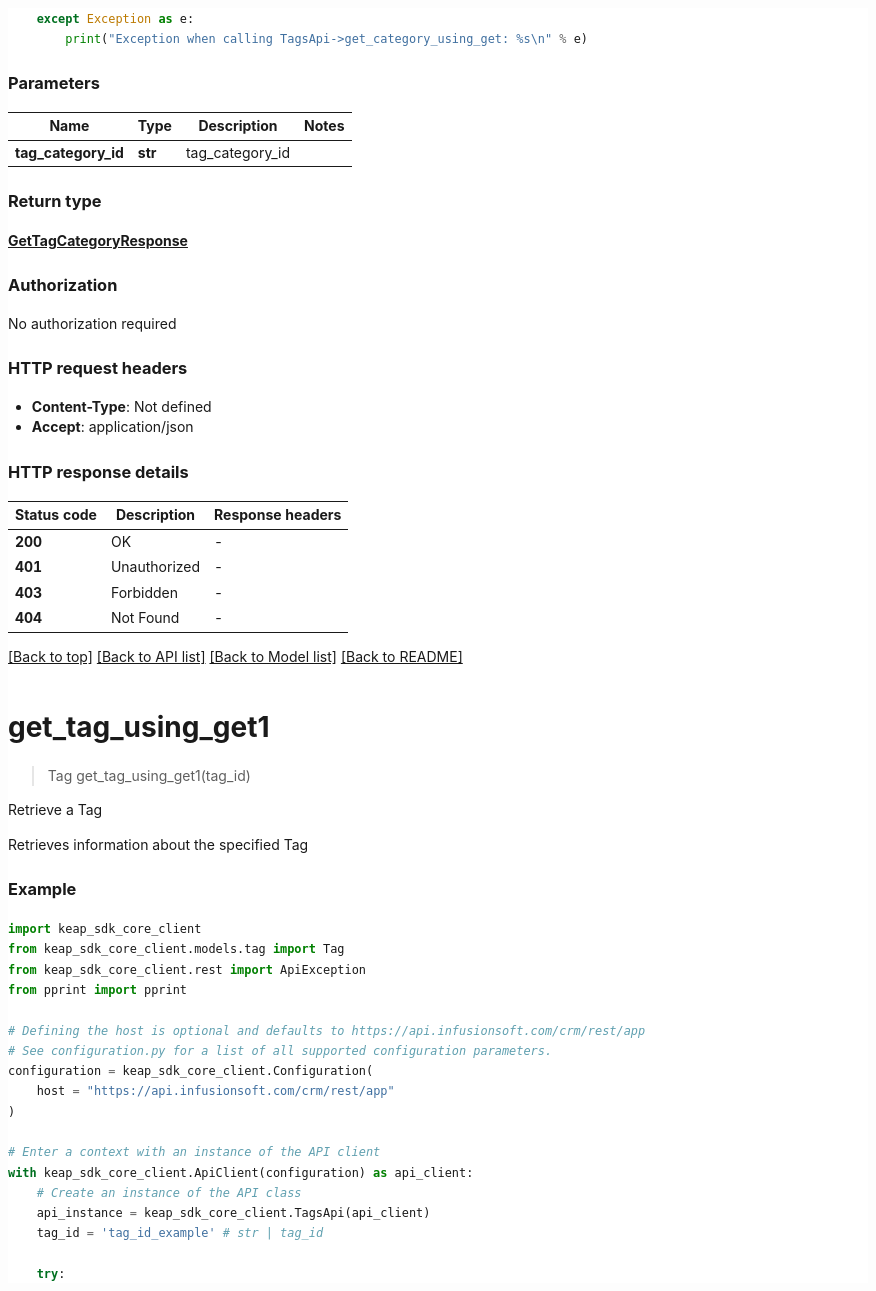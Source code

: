 ```python
    except Exception as e:
        print("Exception when calling TagsApi->get_category_using_get: %s\n" % e)
```


### Parameters


Name | Type | Description  | Notes
------------- | ------------- | ------------- | -------------
 **tag_category_id** | **str**| tag_category_id | 

### Return type

[**GetTagCategoryResponse**](GetTagCategoryResponse.md)

### Authorization

No authorization required

### HTTP request headers

 - **Content-Type**: Not defined
 - **Accept**: application/json

### HTTP response details

| Status code | Description | Response headers |
|-------------|-------------|------------------|
**200** | OK |  -  |
**401** | Unauthorized |  -  |
**403** | Forbidden |  -  |
**404** | Not Found |  -  |

[[Back to top]](#) [[Back to API list]](../README.md#documentation-for-api-endpoints) [[Back to Model list]](../README.md#documentation-for-models) [[Back to README]](../README.md)

# **get_tag_using_get1**
> Tag get_tag_using_get1(tag_id)

Retrieve a Tag

Retrieves information about the specified Tag

### Example


```python
import keap_sdk_core_client
from keap_sdk_core_client.models.tag import Tag
from keap_sdk_core_client.rest import ApiException
from pprint import pprint

# Defining the host is optional and defaults to https://api.infusionsoft.com/crm/rest/app
# See configuration.py for a list of all supported configuration parameters.
configuration = keap_sdk_core_client.Configuration(
    host = "https://api.infusionsoft.com/crm/rest/app"
)

# Enter a context with an instance of the API client
with keap_sdk_core_client.ApiClient(configuration) as api_client:
    # Create an instance of the API class
    api_instance = keap_sdk_core_client.TagsApi(api_client)
    tag_id = 'tag_id_example' # str | tag_id

    try:
```